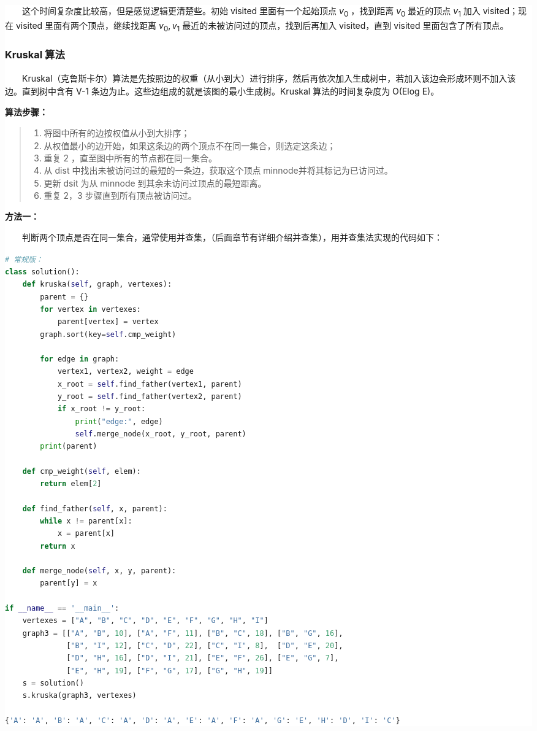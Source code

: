 
&#8195;&#8195;这个时间复杂度比较高，但是感觉逻辑更清楚些。初始 visited 里面有一个起始顶点  $v_0$ ，找到距离  $v_0$ 最近的顶点  $v_1$ 加入 visited；现在 visited 里面有两个顶点，继续找距离  $v_0, v_1$ 最近的未被访问过的顶点，找到后再加入 visited，直到 visited 里面包含了所有顶点。



### Kruskal 算法

&#8195;&#8195;Kruskal（克鲁斯卡尔）算法是先按照边的权重（从小到大）进行排序，然后再依次加入生成树中，若加入该边会形成环则不加入该边。直到树中含有 V-1 条边为止。这些边组成的就是该图的最小生成树。Kruskal 算法的时间复杂度为 O(Elog E)。

**算法步骤：**

> 1. 将图中所有的边按权值从小到大排序；
> 2. 从权值最小的边开始，如果这条边的两个顶点不在同一集合，则选定这条边；
> 3. 重复 2 ，直至图中所有的节点都在同一集合。
> 4. 从 dist 中找出未被访问过的最短的一条边，获取这个顶点 minnode并将其标记为已访问过。
> 5. 更新 dsit 为从 minnode 到其余未访问过顶点的最短距离。
> 6. 重复 2，3 步骤直到所有顶点被访问过。



**方法一：**

&#8195;&#8195;判断两个顶点是否在同一集合，通常使用并查集，（后面章节有详细介绍并查集），用并查集法实现的代码如下：

```python
# 常规版：
class solution():
    def kruska(self, graph, vertexes):
        parent = {}
        for vertex in vertexes:
            parent[vertex] = vertex
        graph.sort(key=self.cmp_weight)

        for edge in graph:
            vertex1, vertex2, weight = edge
            x_root = self.find_father(vertex1, parent)
            y_root = self.find_father(vertex2, parent)
            if x_root != y_root:
                print("edge:", edge)
                self.merge_node(x_root, y_root, parent)
        print(parent)

    def cmp_weight(self, elem):
        return elem[2]

    def find_father(self, x, parent):
        while x != parent[x]:
            x = parent[x]
        return x

    def merge_node(self, x, y, parent):
        parent[y] = x

if __name__ == '__main__':
    vertexes = ["A", "B", "C", "D", "E", "F", "G", "H", "I"]
    graph3 = [["A", "B", 10], ["A", "F", 11], ["B", "C", 18], ["B", "G", 16],
              ["B", "I", 12], ["C", "D", 22], ["C", "I", 8],  ["D", "E", 20],
              ["D", "H", 16], ["D", "I", 21], ["E", "F", 26], ["E", "G", 7],
              ["E", "H", 19], ["F", "G", 17], ["G", "H", 19]] 
    s = solution()
    s.kruska(graph3, vertexes)

{'A': 'A', 'B': 'A', 'C': 'A', 'D': 'A', 'E': 'A', 'F': 'A', 'G': 'E', 'H': 'D', 'I': 'C'}
```
